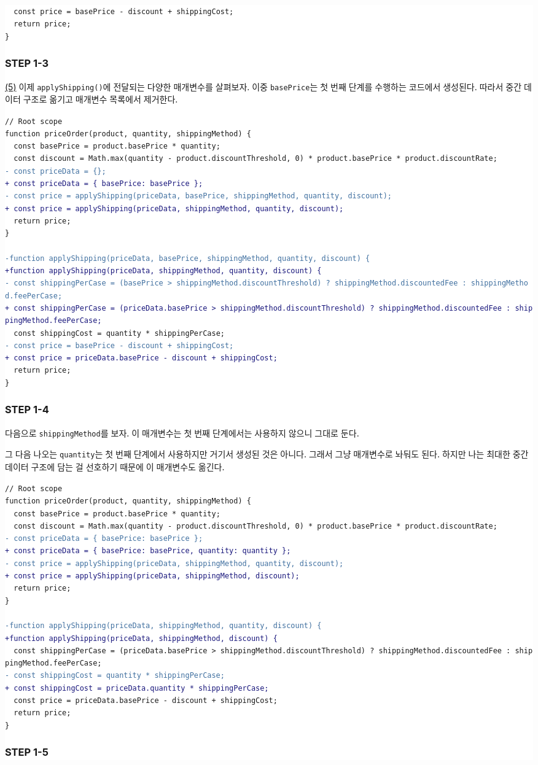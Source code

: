 ``` diff
  const price = basePrice - discount + shippingCost;
  return price;
}
```
### STEP 1-3
[(5)](https://github.com/wonder13662/refactoring-v2/blob/writing/chapter06/6-11.md#5) 이제 `applyShipping()`에 전달되는 다양한 매개변수를 살펴보자. 이중 `basePrice`는 첫 번째 단계를 수행하는 코드에서 생성된다. 따라서 중간 데이터 구조로 옮기고 매개변수 목록에서 제거한다.
``` diff
// Root scope
function priceOrder(product, quantity, shippingMethod) {
  const basePrice = product.basePrice * quantity;
  const discount = Math.max(quantity - product.discountThreshold, 0) * product.basePrice * product.discountRate;
- const priceData = {};
+ const priceData = { basePrice: basePrice };
- const price = applyShipping(priceData, basePrice, shippingMethod, quantity, discount);
+ const price = applyShipping(priceData, shippingMethod, quantity, discount);
  return price;
}

-function applyShipping(priceData, basePrice, shippingMethod, quantity, discount) {
+function applyShipping(priceData, shippingMethod, quantity, discount) {  
- const shippingPerCase = (basePrice > shippingMethod.discountThreshold) ? shippingMethod.discountedFee : shippingMethod.feePerCase;
+ const shippingPerCase = (priceData.basePrice > shippingMethod.discountThreshold) ? shippingMethod.discountedFee : shippingMethod.feePerCase;
  const shippingCost = quantity * shippingPerCase;
- const price = basePrice - discount + shippingCost;
+ const price = priceData.basePrice - discount + shippingCost;
  return price;
}
```
### STEP 1-4
다음으로 `shippingMethod`를 보자. 이 매개변수는 첫 번째 단계에서는 사용하지 않으니 그대로 둔다.

그 다음 나오는 `quantity`는 첫 번째 단계에서 사용하지만 거기서 생성된 것은 아니다. 그래서 그냥 매개변수로 놔둬도 된다. 하지만 나는 최대한 중간 데이터 구조에 담는 걸 선호하기 때문에 이 매개변수도 옮긴다.

``` diff
// Root scope
function priceOrder(product, quantity, shippingMethod) {
  const basePrice = product.basePrice * quantity;
  const discount = Math.max(quantity - product.discountThreshold, 0) * product.basePrice * product.discountRate;
- const priceData = { basePrice: basePrice };
+ const priceData = { basePrice: basePrice, quantity: quantity };
- const price = applyShipping(priceData, shippingMethod, quantity, discount);
+ const price = applyShipping(priceData, shippingMethod, discount);
  return price;
}

-function applyShipping(priceData, shippingMethod, quantity, discount) {
+function applyShipping(priceData, shippingMethod, discount) {
  const shippingPerCase = (priceData.basePrice > shippingMethod.discountThreshold) ? shippingMethod.discountedFee : shippingMethod.feePerCase;
- const shippingCost = quantity * shippingPerCase;
+ const shippingCost = priceData.quantity * shippingPerCase;
  const price = priceData.basePrice - discount + shippingCost;
  return price;
}
```
### STEP 1-5